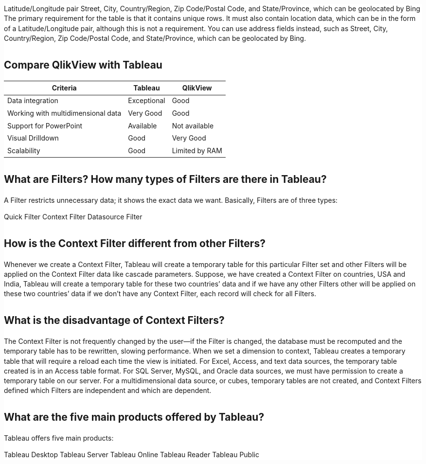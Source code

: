 Latitude/Longitude pair
Street, City, Country/Region, Zip Code/Postal Code, and State/Province, which can be geolocated by Bing
The primary requirement for the table is that it contains unique rows. It must also contain location data, which can be in the form of a Latitude/Longitude pair, although this is not a requirement. You can use address fields instead, such as Street, City, Country/Region, Zip Code/Postal Code, and State/Province, which can be geolocated by Bing.

## Compare QlikView with Tableau

Criteria|Tableau|QlikView 
----|----|----
Data integration |Exceptional|	Good
Working with multidimensional data	|Very Good	|Good
Support for PowerPoint|	Available	|Not available
Visual Drilldown	|Good	|Very Good
Scalability	|Good	|Limited by RAM

## What are Filters? How many types of Filters are there in Tableau?
A Filter restricts unnecessary data; it shows the exact data we want. Basically, Filters are of three types:

Quick Filter
Context Filter
Datasource Filter

## How is the Context Filter different from other Filters?
Whenever we create a Context Filter, Tableau will create a temporary table for this particular Filter set and other Filters will be applied on the Context Filter data like cascade parameters.
Suppose, we have created a Context Filter on countries, USA and India, Tableau will create a temporary table for these two countries’ data and if we have any other Filters other will be applied on these two countries’ data if we don’t have any Context Filter, each record will check for all Filters.

## What is the disadvantage of Context Filters?
The Context Filter is not frequently changed by the user—if the Filter is changed, the database must be recomputed and the temporary table has to be rewritten, slowing performance.
When we set a dimension to context, Tableau creates a temporary table that will require a reload each time the view is initiated. For Excel, Access, and text data sources, the temporary table created is in an Access table format. For SQL Server, MySQL, and Oracle data sources, we must have permission to create a temporary table on our server. For a multidimensional data source, or cubes, temporary tables are not created, and Context Filters defined which Filters are independent and which are dependent.

## What are the five main products offered by Tableau?
Tableau offers five main products:

Tableau Desktop
Tableau Server
Tableau Online
Tableau Reader
Tableau Public
